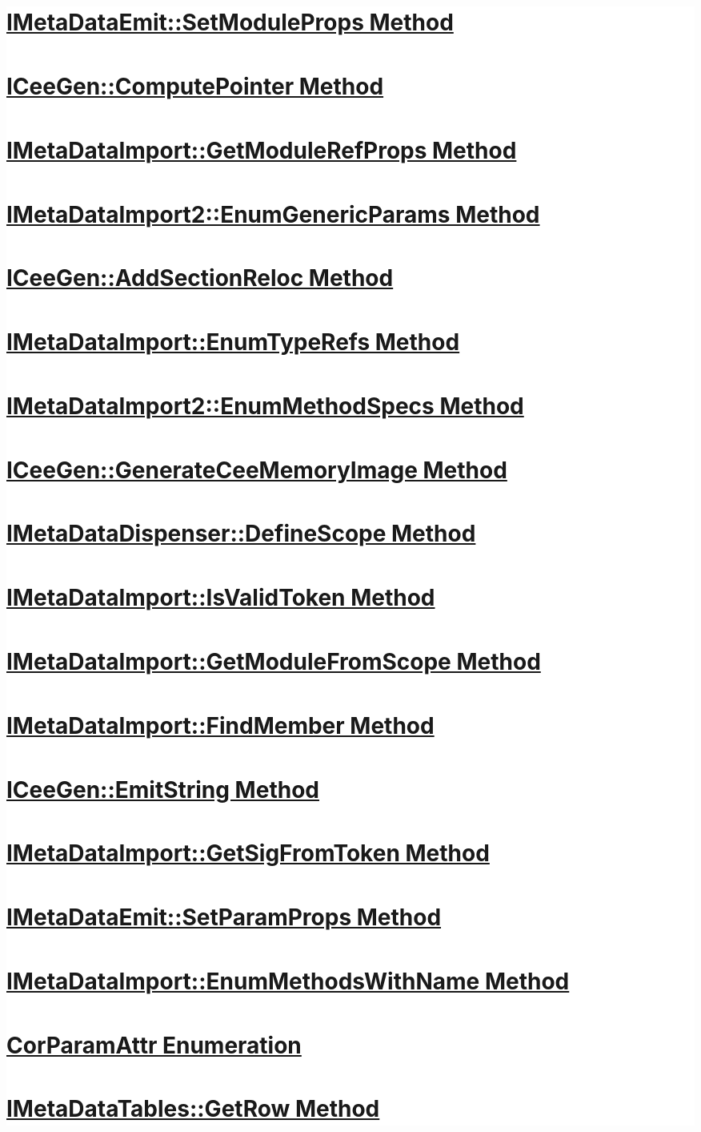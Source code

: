 # [IMetaDataEmit::SetModuleProps Method](imetadataemit-setmoduleprops-method.md)
# [ICeeGen::ComputePointer Method](iceegen-computepointer-method.md)
# [IMetaDataImport::GetModuleRefProps Method](imetadataimport-getmodulerefprops-method.md)
# [IMetaDataImport2::EnumGenericParams Method](imetadataimport2-enumgenericparams-method.md)
# [ICeeGen::AddSectionReloc Method](iceegen-addsectionreloc-method.md)
# [IMetaDataImport::EnumTypeRefs Method](imetadataimport-enumtyperefs-method.md)
# [IMetaDataImport2::EnumMethodSpecs Method](imetadataimport2-enummethodspecs-method.md)
# [ICeeGen::GenerateCeeMemoryImage Method](iceegen-generateceememoryimage-method.md)
# [IMetaDataDispenser::DefineScope Method](imetadatadispenser-definescope-method.md)
# [IMetaDataImport::IsValidToken Method](imetadataimport-isvalidtoken-method.md)
# [IMetaDataImport::GetModuleFromScope Method](imetadataimport-getmodulefromscope-method.md)
# [IMetaDataImport::FindMember Method](imetadataimport-findmember-method.md)
# [ICeeGen::EmitString Method](iceegen-emitstring-method.md)
# [IMetaDataImport::GetSigFromToken Method](imetadataimport-getsigfromtoken-method.md)
# [IMetaDataEmit::SetParamProps Method](imetadataemit-setparamprops-method.md)
# [IMetaDataImport::EnumMethodsWithName Method](imetadataimport-enummethodswithname-method.md)
# [CorParamAttr Enumeration](corparamattr-enumeration.md)
# [IMetaDataTables::GetRow Method](imetadatatables-getrow-method.md)